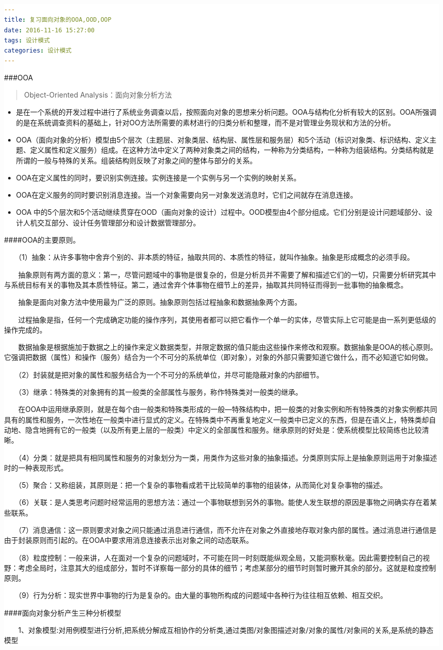 ```yaml
---
title: 复习面向对象的OOA,OOD,OOP
date: 2016-11-16 15:27:00
tags: 设计模式
categories: 设计模式
---
```

 
###OOA
> Object-Oriented Analysis：面向对象分析方法

- 是在一个系统的开发过程中进行了系统业务调查以后，按照面向对象的思想来分析问题。OOA与结构化分析有较大的区别。OOA所强调的是在系统调查资料的基础上，针对OO方法所需要的素材进行的归类分析和整理，而不是对管理业务现状和方法的分析。

- OOA（面向对象的分析）模型由5个层次（主题层、对象类层、结构层、属性层和服务层）和5个活动（标识对象类、标识结构、定义主题、定义属性和定义服务）组成。在这种方法中定义了两种对象类之间的结构，一种称为分类结构，一种称为组装结构。分类结构就是所谓的一般与特殊的关系。组装结构则反映了对象之间的整体与部分的关系。

- OOA在定义属性的同时，要识别实例连接。实例连接是一个实例与另一个实例的映射关系。

- OOA在定义服务的同时要识别消息连接。当一个对象需要向另一对象发送消息时，它们之间就存在消息连接。

- OOA 中的5个层次和5个活动继续贯穿在OOD（画向对象的设计）过程中。OOD模型由4个部分组成。它们分别是设计问题域部分、设计人机交互部分、设计任务管理部分和设计数据管理部分。

####OOA的主要原则。

　　（1）抽象：从许多事物中舍弃个别的、非本质的特征，抽取共同的、本质性的特征，就叫作抽象。抽象是形成概念的必须手段。

　　抽象原则有两方面的意义：第一，尽管问题域中的事物是很复杂的，但是分析员并不需要了解和描述它们的一切，只需要分析研究其中与系统目标有关的事物及其本质性特征。第二，通过舍弃个体事物在细节上的差异，抽取其共同特征而得到一批事物的抽象概念。

　　抽象是面向对象方法中使用最为广泛的原则。抽象原则包括过程抽象和数据抽象两个方面。

　　过程抽象是指，任何一个完成确定功能的操作序列，其使用者都可以把它看作一个单一的实体，尽管实际上它可能是由一系列更低级的操作完成的。

　　数据抽象是根据施加于数据之上的操作来定义数据类型，并限定数据的值只能由这些操作来修改和观察。数据抽象是OOA的核心原则。它强调把数据（属性）和操作（服务）结合为一个不可分的系统单位（即对象），对象的外部只需要知道它做什么，而不必知道它如何做。

　　（2）封装就是把对象的属性和服务结合为一个不可分的系统单位，并尽可能隐蔽对象的内部细节。

　　（3）继承：特殊类的对象拥有的其一般类的全部属性与服务，称作特殊类对一般类的继承。

　　在OOA中运用继承原则，就是在每个由一般类和特殊类形成的一般—特殊结构中，把一般类的对象实例和所有特殊类的对象实例都共同具有的属性和服务，一次性地在一般类中进行显式的定义。在特殊类中不再重复地定义一般类中已定义的东西，但是在语义上，特殊类却自动地、隐含地拥有它的一般类（以及所有更上层的一般类）中定义的全部属性和服务。继承原则的好处是：使系统模型比较简练也比较清晰。

　　（4）分类：就是把具有相同属性和服务的对象划分为一类，用类作为这些对象的抽象描述。分类原则实际上是抽象原则运用于对象描述时的一种表现形式。

　　（5）聚合：又称组装，其原则是：把一个复杂的事物看成若干比较简单的事物的组装体，从而简化对复杂事物的描述。

　　（6）关联：是人类思考问题时经常运用的思想方法：通过一个事物联想到另外的事物。能使人发生联想的原因是事物之间确实存在着某些联系。

　　（7）消息通信：这一原则要求对象之间只能通过消息进行通信，而不允许在对象之外直接地存取对象内部的属性。通过消息进行通信是由于封装原则而引起的。在OOA中要求用消息连接表示出对象之间的动态联系。

　　（8）粒度控制：一般来讲，人在面对一个复杂的问题域时，不可能在同一时刻既能纵观全局，又能洞察秋毫。因此需要控制自己的视野：考虑全局时，注意其大的组成部分，暂时不详察每一部分的具体的细节；考虑某部分的细节时则暂时撇开其余的部分。这就是粒度控制原则。

　　（9）行为分析：现实世界中事物的行为是复杂的。由大量的事物所构成的问题域中各种行为往往相互依赖、相互交织。

####面向对象分析产生三种分析模型

　　1、对象模型:对用例模型进行分析,把系统分解成互相协作的分析类,通过类图/对象图描述对象/对象的属性/对象间的关系,是系统的静态模型
